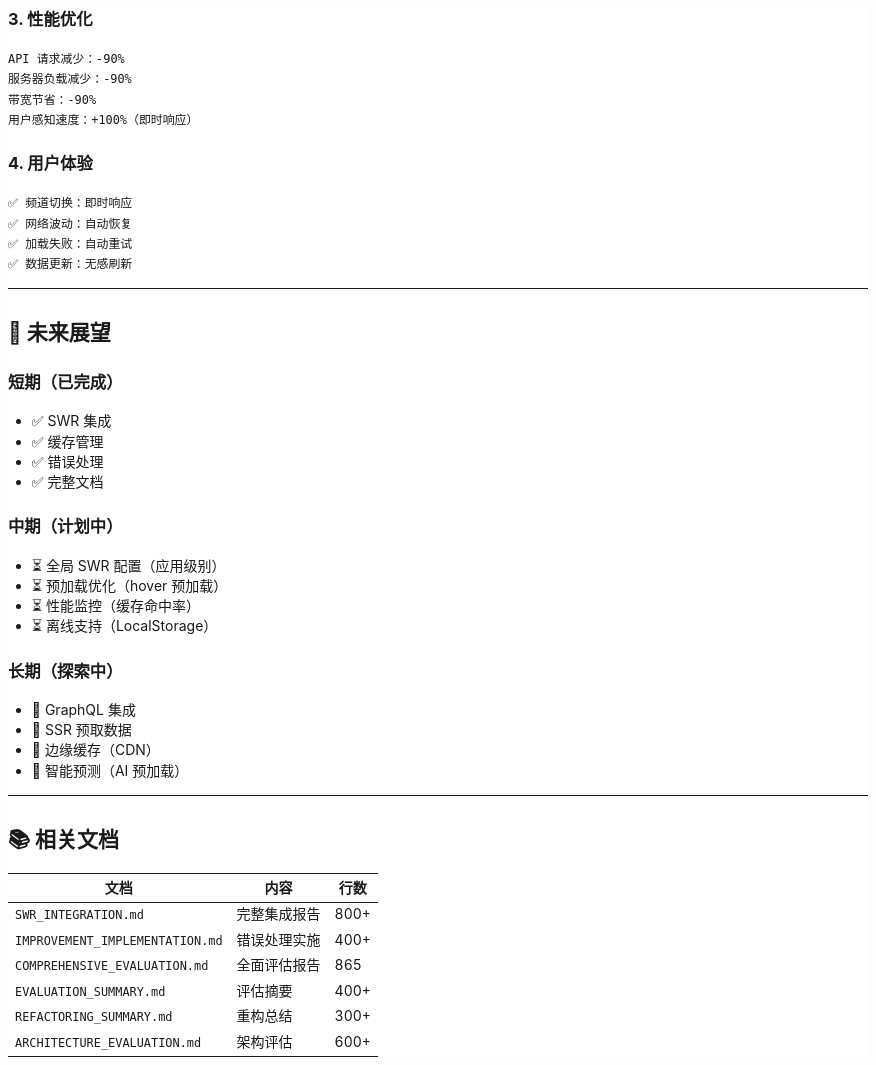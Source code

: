 ### 3. 性能优化

```
API 请求减少：-90%
服务器负载减少：-90%
带宽节省：-90%
用户感知速度：+100%（即时响应）
```

### 4. 用户体验

```
✅ 频道切换：即时响应
✅ 网络波动：自动恢复
✅ 加载失败：自动重试
✅ 数据更新：无感刷新
```

---

## 🔮 未来展望

### 短期（已完成）

- ✅ SWR 集成
- ✅ 缓存管理
- ✅ 错误处理
- ✅ 完整文档

### 中期（计划中）

- ⏳ 全局 SWR 配置（应用级别）
- ⏳ 预加载优化（hover 预加载）
- ⏳ 性能监控（缓存命中率）
- ⏳ 离线支持（LocalStorage）

### 长期（探索中）

- 🔮 GraphQL 集成
- 🔮 SSR 预取数据
- 🔮 边缘缓存（CDN）
- 🔮 智能预测（AI 预加载）

---

## 📚 相关文档

| 文档 | 内容 | 行数 |
|------|------|------|
| `SWR_INTEGRATION.md` | 完整集成报告 | 800+ |
| `IMPROVEMENT_IMPLEMENTATION.md` | 错误处理实施 | 400+ |
| `COMPREHENSIVE_EVALUATION.md` | 全面评估报告 | 865 |
| `EVALUATION_SUMMARY.md` | 评估摘要 | 400+ |
| `REFACTORING_SUMMARY.md` | 重构总结 | 300+ |
| `ARCHITECTURE_EVALUATION.md` | 架构评估 | 600+ |
